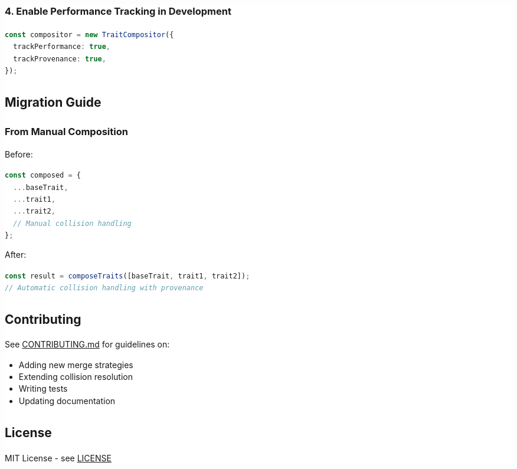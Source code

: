 ### 4. Enable Performance Tracking in Development

```typescript
const compositor = new TraitCompositor({
  trackPerformance: true,
  trackProvenance: true,
});
```

## Migration Guide

### From Manual Composition

Before:

```typescript
const composed = {
  ...baseTrait,
  ...trait1,
  ...trait2,
  // Manual collision handling
};
```

After:

```typescript
const result = composeTraits([baseTrait, trait1, trait2]);
// Automatic collision handling with provenance
```

## Contributing

See [CONTRIBUTING.md](../CONTRIBUTING.md) for guidelines on:
- Adding new merge strategies
- Extending collision resolution
- Writing tests
- Updating documentation

## License

MIT License - see [LICENSE](../LICENSE)
